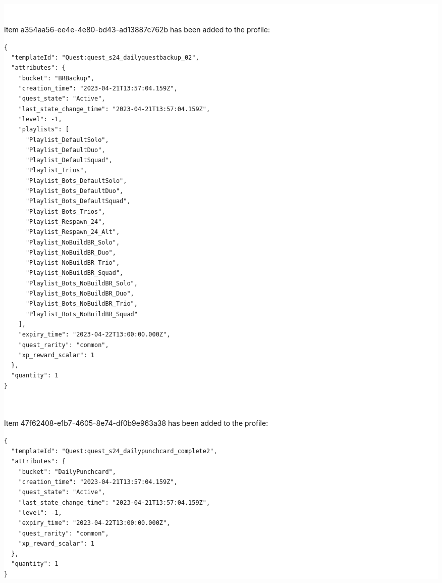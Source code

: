 
<br><br>
Item a354aa56-ee4e-4e80-bd43-ad13887c762b has been added to the profile:

```
{
  "templateId": "Quest:quest_s24_dailyquestbackup_02",
  "attributes": {
    "bucket": "BRBackup",
    "creation_time": "2023-04-21T13:57:04.159Z",
    "quest_state": "Active",
    "last_state_change_time": "2023-04-21T13:57:04.159Z",
    "level": -1,
    "playlists": [
      "Playlist_DefaultSolo",
      "Playlist_DefaultDuo",
      "Playlist_DefaultSquad",
      "Playlist_Trios",
      "Playlist_Bots_DefaultSolo",
      "Playlist_Bots_DefaultDuo",
      "Playlist_Bots_DefaultSquad",
      "Playlist_Bots_Trios",
      "Playlist_Respawn_24",
      "Playlist_Respawn_24_Alt",
      "Playlist_NoBuildBR_Solo",
      "Playlist_NoBuildBR_Duo",
      "Playlist_NoBuildBR_Trio",
      "Playlist_NoBuildBR_Squad",
      "Playlist_Bots_NoBuildBR_Solo",
      "Playlist_Bots_NoBuildBR_Duo",
      "Playlist_Bots_NoBuildBR_Trio",
      "Playlist_Bots_NoBuildBR_Squad"
    ],
    "expiry_time": "2023-04-22T13:00:00.000Z",
    "quest_rarity": "common",
    "xp_reward_scalar": 1
  },
  "quantity": 1
}
```

<br><br>
Item 47f62408-e1b7-4605-8e74-df0b9e963a38 has been added to the profile:

```
{
  "templateId": "Quest:quest_s24_dailypunchcard_complete2",
  "attributes": {
    "bucket": "DailyPunchcard",
    "creation_time": "2023-04-21T13:57:04.159Z",
    "quest_state": "Active",
    "last_state_change_time": "2023-04-21T13:57:04.159Z",
    "level": -1,
    "expiry_time": "2023-04-22T13:00:00.000Z",
    "quest_rarity": "common",
    "xp_reward_scalar": 1
  },
  "quantity": 1
}
```

